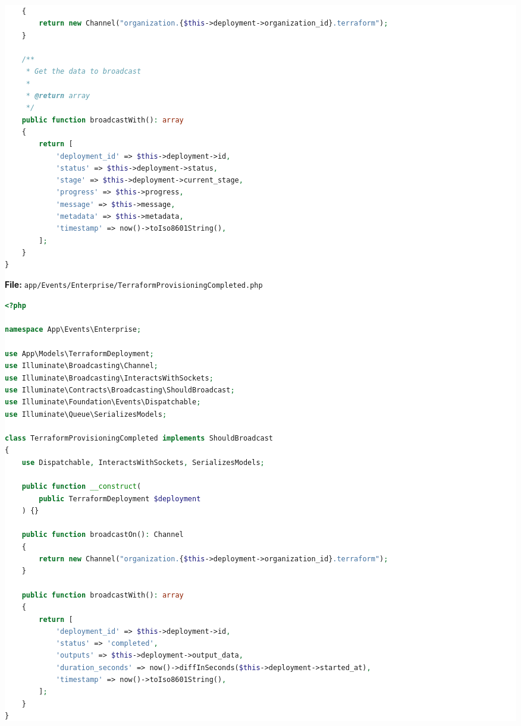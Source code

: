 ```php
    {
        return new Channel("organization.{$this->deployment->organization_id}.terraform");
    }

    /**
     * Get the data to broadcast
     *
     * @return array
     */
    public function broadcastWith(): array
    {
        return [
            'deployment_id' => $this->deployment->id,
            'status' => $this->deployment->status,
            'stage' => $this->deployment->current_stage,
            'progress' => $this->progress,
            'message' => $this->message,
            'metadata' => $this->metadata,
            'timestamp' => now()->toIso8601String(),
        ];
    }
}
```

**File:** `app/Events/Enterprise/TerraformProvisioningCompleted.php`

```php
<?php

namespace App\Events\Enterprise;

use App\Models\TerraformDeployment;
use Illuminate\Broadcasting\Channel;
use Illuminate\Broadcasting\InteractsWithSockets;
use Illuminate\Contracts\Broadcasting\ShouldBroadcast;
use Illuminate\Foundation\Events\Dispatchable;
use Illuminate\Queue\SerializesModels;

class TerraformProvisioningCompleted implements ShouldBroadcast
{
    use Dispatchable, InteractsWithSockets, SerializesModels;

    public function __construct(
        public TerraformDeployment $deployment
    ) {}

    public function broadcastOn(): Channel
    {
        return new Channel("organization.{$this->deployment->organization_id}.terraform");
    }

    public function broadcastWith(): array
    {
        return [
            'deployment_id' => $this->deployment->id,
            'status' => 'completed',
            'outputs' => $this->deployment->output_data,
            'duration_seconds' => now()->diffInSeconds($this->deployment->started_at),
            'timestamp' => now()->toIso8601String(),
        ];
    }
}
```
